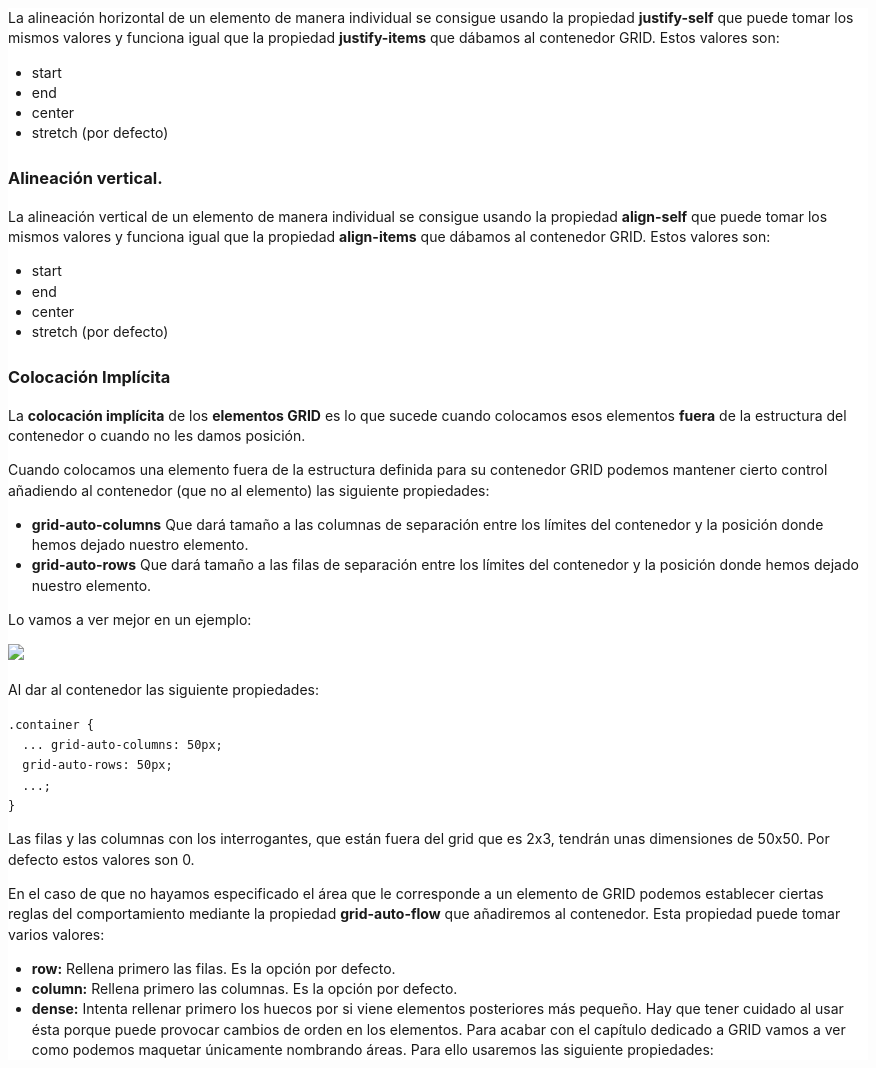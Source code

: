 La alineación horizontal de un elemento de manera individual se consigue usando la propiedad  **justify-self**  que puede tomar los mismos valores y funciona igual que la propiedad  **justify-items**  que dábamos al contenedor GRID. Estos valores son:

-   start
-   end
-   center
-   stretch (por defecto)

### Alineación vertical.

La alineación vertical de un elemento de manera individual se consigue usando la propiedad  **align-self**  que puede tomar los mismos valores y funciona igual que la propiedad  **align-items**  que dábamos al contenedor GRID. Estos valores son:

-   start
-   end
-   center
-   stretch (por defecto)

### Colocación Implícita

La  **colocación implícita**  de los  **elementos GRID**  es lo que sucede cuando colocamos esos elementos  **fuera**  de la estructura del contenedor o cuando no les damos posición.

Cuando colocamos una elemento fuera de la estructura definida para su contenedor GRID podemos mantener cierto control añadiendo al contenedor (que no al elemento) las siguiente propiedades:

-   **grid-auto-columns**  Que dará tamaño a las columnas de separación entre los límites del contenedor y la posición donde hemos dejado nuestro elemento.
-   **grid-auto-rows**  Que dará tamaño a las filas de separación entre los límites del contenedor y la posición donde hemos dejado nuestro elemento.

Lo vamos a ver mejor en un ejemplo:

![](https://dc722jrlp2zu8.cloudfront.net/media/django-summernote/2019-03-13/72b436fd-0548-401c-a525-9a6746d6246b.png)

Al dar al contenedor las siguiente propiedades:

```
.container {
  ... grid-auto-columns: 50px;
  grid-auto-rows: 50px;
  ...;
}

```

Las filas y las columnas con los interrogantes, que están fuera del grid que es 2x3, tendrán unas dimensiones de 50x50. Por defecto estos valores son 0.

En el caso de que no hayamos especificado el área que le corresponde a un elemento de GRID podemos establecer ciertas reglas del comportamiento mediante la propiedad  **grid-auto-flow**  que añadiremos al contenedor. Esta propiedad puede tomar varios valores:

-   **row:**  Rellena primero las filas. Es la opción por defecto.
-   **column:**  Rellena primero las columnas. Es la opción por defecto.
-   **dense:**  Intenta rellenar primero los huecos por si viene elementos posteriores más pequeño. Hay que tener cuidado al usar ésta porque puede provocar cambios de orden en los elementos.
Para acabar con el capítulo dedicado a GRID vamos a ver como podemos maquetar únicamente nombrando áreas. Para ello usaremos las siguiente propiedades:
